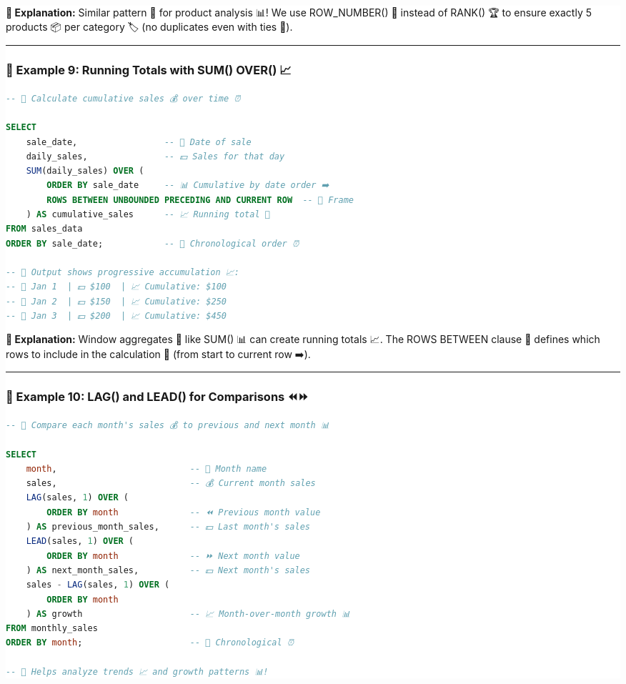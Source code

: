 ```sql
```

**📌 Explanation:** Similar pattern 🔄 for product analysis 📊! We use ROW_NUMBER() 🔢 instead of RANK() 🏆 to ensure exactly 5 products 📦 per category 🏷️ (no duplicates even with ties 🤝).

---

### **🔧 Example 9: Running Totals with SUM() OVER()** 📈

```sql
-- 🎯 Calculate cumulative sales 💰 over time ⏰

SELECT 
    sale_date,                 -- 📅 Date of sale
    daily_sales,               -- 💵 Sales for that day
    SUM(daily_sales) OVER (
        ORDER BY sale_date     -- 📊 Cumulative by date order ➡️
        ROWS BETWEEN UNBOUNDED PRECEDING AND CURRENT ROW  -- 📏 Frame
    ) AS cumulative_sales      -- 📈 Running total 🧮
FROM sales_data
ORDER BY sale_date;            -- 📅 Chronological order ⏰

-- 📌 Output shows progressive accumulation 📈:
-- 📅 Jan 1  | 💵 $100  | 📈 Cumulative: $100
-- 📅 Jan 2  | 💵 $150  | 📈 Cumulative: $250
-- 📅 Jan 3  | 💵 $200  | 📈 Cumulative: $450
```

**📌 Explanation:** Window aggregates 🧮 like SUM() 📊 can create running totals 📈. The ROWS BETWEEN clause 📏 defines which rows to include in the calculation 🔢 (from start to current row ➡️).

---

### **🔧 Example 10: LAG() and LEAD() for Comparisons** ⏪⏩

```sql
-- 🎯 Compare each month's sales 💰 to previous and next month 📊

SELECT 
    month,                          -- 📅 Month name
    sales,                          -- 💰 Current month sales
    LAG(sales, 1) OVER (
        ORDER BY month              -- ⏪ Previous month value
    ) AS previous_month_sales,      -- 💵 Last month's sales
    LEAD(sales, 1) OVER (
        ORDER BY month              -- ⏩ Next month value
    ) AS next_month_sales,          -- 💵 Next month's sales
    sales - LAG(sales, 1) OVER (
        ORDER BY month
    ) AS growth                     -- 📈 Month-over-month growth 📊
FROM monthly_sales
ORDER BY month;                     -- 📅 Chronological ⏰

-- 📌 Helps analyze trends 📈 and growth patterns 📊!
```
